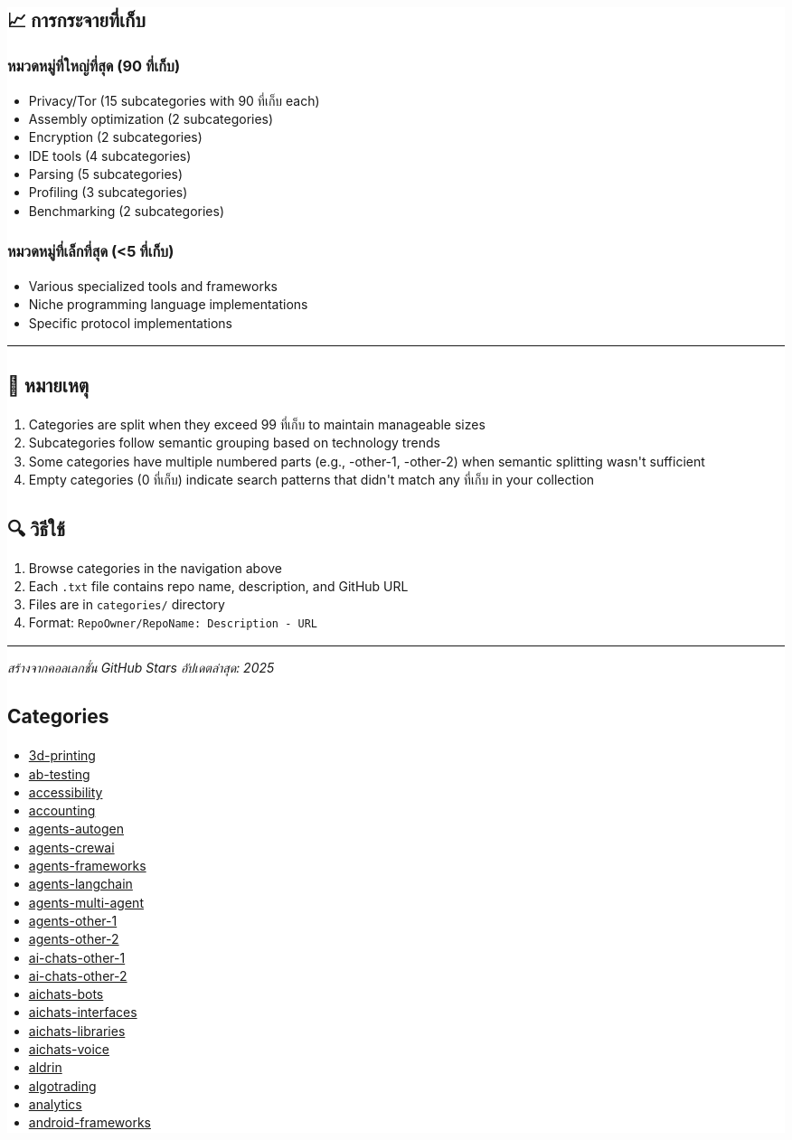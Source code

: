 ## 📈 การกระจายที่เก็บ

### หมวดหมู่ที่ใหญ่ที่สุด (90 ที่เก็บ)
- Privacy/Tor (15 subcategories with 90 ที่เก็บ each)
- Assembly optimization (2 subcategories)
- Encryption (2 subcategories)
- IDE tools (4 subcategories)
- Parsing (5 subcategories)
- Profiling (3 subcategories)
- Benchmarking (2 subcategories)

### หมวดหมู่ที่เล็กที่สุด (<5 ที่เก็บ)
- Various specialized tools and frameworks
- Niche programming language implementations
- Specific protocol implementations

---

## 📝 หมายเหตุ

1. Categories are split when they exceed 99 ที่เก็บ to maintain manageable sizes
2. Subcategories follow semantic grouping based on technology trends
3. Some categories have multiple numbered parts (e.g., -other-1, -other-2) when semantic splitting wasn't sufficient
4. Empty categories (0 ที่เก็บ) indicate search patterns that didn't match any ที่เก็บ in your collection

## 🔍 วิธีใช้

1. Browse categories in the navigation above
2. Each `.txt` file contains repo name, description, and GitHub URL
3. Files are in `categories/` directory
4. Format: `RepoOwner/RepoName: Description - URL`

---

*สร้างจากคอลเลกชั่น GitHub Stars*
*อัปเดตล่าสุด: 2025*

## Categories

- [3d-printing](categories/3d-printing.md)
- [ab-testing](categories/ab-testing.md)
- [accessibility](categories/accessibility.md)
- [accounting](categories/accounting.md)
- [agents-autogen](categories/agents-autogen.md)
- [agents-crewai](categories/agents-crewai.md)
- [agents-frameworks](categories/agents-frameworks.md)
- [agents-langchain](categories/agents-langchain.md)
- [agents-multi-agent](categories/agents-multi-agent.md)
- [agents-other-1](categories/agents-other-1.md)
- [agents-other-2](categories/agents-other-2.md)
- [ai-chats-other-1](categories/ai-chats-other-1.md)
- [ai-chats-other-2](categories/ai-chats-other-2.md)
- [aichats-bots](categories/aichats-bots.md)
- [aichats-interfaces](categories/aichats-interfaces.md)
- [aichats-libraries](categories/aichats-libraries.md)
- [aichats-voice](categories/aichats-voice.md)
- [aldrin](categories/aldrin.md)
- [algotrading](categories/algotrading.md)
- [analytics](categories/analytics.md)
- [android-frameworks](categories/android-frameworks.md)